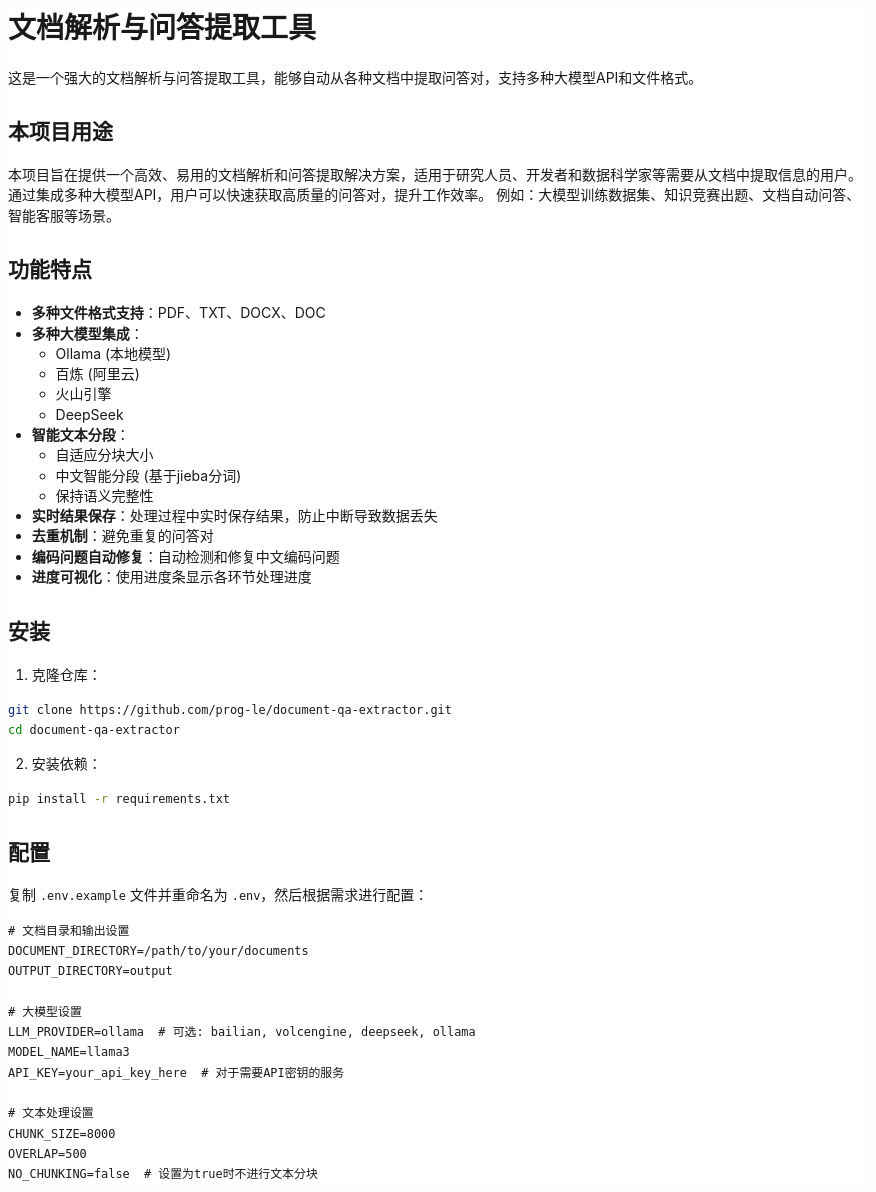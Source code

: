 # 文档解析与问答提取工具

这是一个强大的文档解析与问答提取工具，能够自动从各种文档中提取问答对，支持多种大模型API和文件格式。

## 本项目用途
本项目旨在提供一个高效、易用的文档解析和问答提取解决方案，适用于研究人员、开发者和数据科学家等需要从文档中提取信息的用户。通过集成多种大模型API，用户可以快速获取高质量的问答对，提升工作效率。
例如：大模型训练数据集、知识竞赛出题、文档自动问答、智能客服等场景。

## 功能特点

- **多种文件格式支持**：PDF、TXT、DOCX、DOC
- **多种大模型集成**：
  - Ollama (本地模型)
  - 百炼 (阿里云)
  - 火山引擎
  - DeepSeek
- **智能文本分段**：
  - 自适应分块大小
  - 中文智能分段 (基于jieba分词)
  - 保持语义完整性
- **实时结果保存**：处理过程中实时保存结果，防止中断导致数据丢失
- **去重机制**：避免重复的问答对
- **编码问题自动修复**：自动检测和修复中文编码问题
- **进度可视化**：使用进度条显示各环节处理进度

## 安装

1. 克隆仓库：

```bash
git clone https://github.com/prog-le/document-qa-extractor.git
cd document-qa-extractor
```

2. 安装依赖：

```bash
pip install -r requirements.txt
```

## 配置

复制 `.env.example` 文件并重命名为 `.env`，然后根据需求进行配置：

```
# 文档目录和输出设置
DOCUMENT_DIRECTORY=/path/to/your/documents
OUTPUT_DIRECTORY=output

# 大模型设置
LLM_PROVIDER=ollama  # 可选: bailian, volcengine, deepseek, ollama
MODEL_NAME=llama3
API_KEY=your_api_key_here  # 对于需要API密钥的服务

# 文本处理设置
CHUNK_SIZE=8000
OVERLAP=500
NO_CHUNKING=false  # 设置为true时不进行文本分块
```
